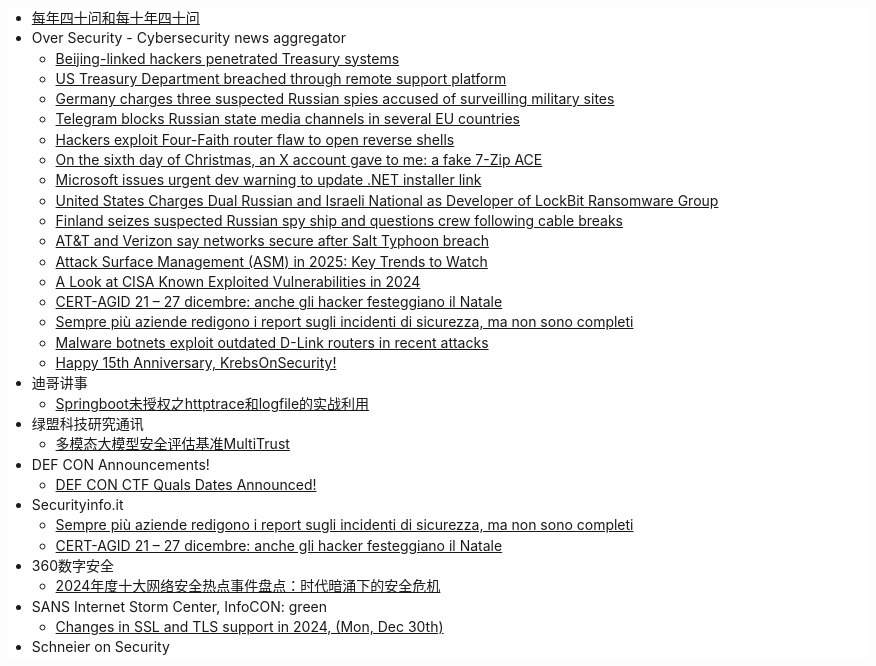   - [每年四十问和每十年四十问](https://mp.weixin.qq.com/s?__biz=Mzg5NDY4ODM1MA==&mid=2247485110&idx=1&sn=7ba0980914db7a943824ac920e4a91b7&chksm=c01a8b87f76d02919098a5fe7919b81940f73013038874e912468a3644cb0c9195f95b448016&scene=58&subscene=0#rd)
- Over Security - Cybersecurity news aggregator
  - [Beijing-linked hackers penetrated Treasury systems](https://therecord.media/beijing-hackers-penetrated-treasury-systems)
  - [US Treasury Department breached through remote support platform](https://www.bleepingcomputer.com/news/security/us-treasury-department-breached-through-remote-support-platform/)
  - [Germany charges three suspected Russian spies accused of surveilling military sites](https://therecord.media/germany-charges-three-spies-espionage)
  - [Telegram blocks Russian state media channels in several EU countries](https://therecord.media/telegram-blocks-russian-state-channels)
  - [Hackers exploit Four-Faith router flaw to open reverse shells](https://www.bleepingcomputer.com/news/security/hackers-exploit-four-faith-router-flaw-to-open-reverse-shells/)
  - [On the sixth day of Christmas, an X account gave to me: a fake 7-Zip ACE](https://therecord.media/fake-zero-day-7Zip)
  - [Microsoft issues urgent dev warning to update .NET installer link](https://www.bleepingcomputer.com/news/microsoft/microsoft-issues-urgent-dev-warning-to-update-net-installer-link/)
  - [United States Charges Dual Russian and Israeli National as Developer of LockBit Ransomware Group](https://flashpoint.io/blog/united-states-charges-dual-russian-and-israeli-national-as-developer-of-lockbit-ransomware-group/)
  - [Finland seizes suspected Russian spy ship and questions crew following cable breaks](https://therecord.media/finland-suspected-russian-spy-ship-undersea-cables-severed)
  - [AT&T and Verizon say networks secure after Salt Typhoon breach](https://www.bleepingcomputer.com/news/security/atandt-and-verizon-say-networks-secure-after-salt-typhoon-breach/)
  - [Attack Surface Management (ASM) in 2025: Key Trends to Watch](https://cyble.com/blog/attack-surface-management-in-2025/)
  - [A Look at CISA Known Exploited Vulnerabilities in 2024](https://cyble.com/blog/cisa-known-exploited-vulnerabilities-catalog-update/)
  - [CERT-AGID 21 – 27 dicembre: anche gli hacker festeggiano il Natale](https://www.securityinfo.it/2024/12/30/cert-agid-21-27-dicembre-hacker-festeggiano-natale/)
  - [Sempre più aziende redigono i report sugli incidenti di sicurezza, ma non sono completi](https://www.securityinfo.it/2024/12/30/sempre-piu-aziende-redigono-i-report-sugli-incidenti-di-sicurezza-ma-non-sono-completi/)
  - [Malware botnets exploit outdated D-Link routers in recent attacks](https://www.bleepingcomputer.com/news/security/malware-botnets-exploit-outdated-d-link-routers-in-recent-attacks/)
  - [Happy 15th Anniversary, KrebsOnSecurity!](https://krebsonsecurity.com/2024/12/happy-15th-anniversary-krebsonsecurity/)
- 迪哥讲事
  - [Springboot未授权之httptrace和logfile的实战利用](https://mp.weixin.qq.com/s?__biz=MzIzMTIzNTM0MA==&mid=2247496709&idx=1&sn=4459d412d70bafeeb2be8cead320a6a7&chksm=e8a5fe66dfd277702857ee0d63015aa040414468dd230e61c282b7b1d4a1b98f373acb856cf1&scene=58&subscene=0#rd)
- 绿盟科技研究通讯
  - [多模态大模型安全评估基准MultiTrust](https://mp.weixin.qq.com/s?__biz=MzIyODYzNTU2OA==&mid=2247498190&idx=1&sn=dcc73734c7aa82d2f8f41d0fc088cfbc&chksm=e84c5f11df3bd607c47708e9867d28e28aead83371376df3b53f737a68f0d1ff646f7070365c&scene=58&subscene=0#rd)
- DEF CON Announcements!
  - [DEF CON CTF Quals Dates Announced!](https://nautilus.institute)
- Securityinfo.it
  - [Sempre più aziende redigono i report sugli incidenti di sicurezza, ma non sono completi](https://www.securityinfo.it/2024/12/30/sempre-piu-aziende-redigono-i-report-sugli-incidenti-di-sicurezza-ma-non-sono-completi/?utm_source=rss&utm_medium=rss&utm_campaign=sempre-piu-aziende-redigono-i-report-sugli-incidenti-di-sicurezza-ma-non-sono-completi)
  - [CERT-AGID 21 – 27 dicembre: anche gli hacker festeggiano il Natale](https://www.securityinfo.it/2024/12/30/cert-agid-21-27-dicembre-hacker-festeggiano-natale/?utm_source=rss&utm_medium=rss&utm_campaign=cert-agid-21-27-dicembre-hacker-festeggiano-natale)
- 360数字安全
  - [2024年度十大网络安全热点事件盘点：时代暗涌下的安全危机](https://mp.weixin.qq.com/s?__biz=MzA4MTg0MDQ4Nw==&mid=2247577724&idx=1&sn=34dc82328842fec467b13c5145e390e6&chksm=9f8d2074a8faa962cde5bca3392ec6c5a7464ca958be62e0e6e263a69e0cf02f639874825a69&scene=58&subscene=0#rd)
- SANS Internet Storm Center, InfoCON: green
  - [Changes in SSL and TLS support in 2024, (Mon, Dec 30th)](https://isc.sans.edu/diary/rss/31550)
- Schneier on Security